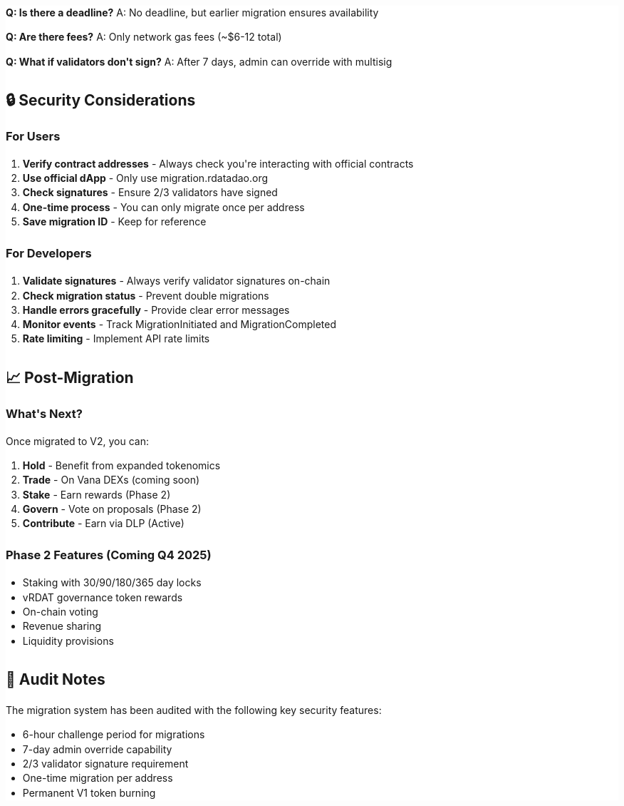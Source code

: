 **Q: Is there a deadline?**
A: No deadline, but earlier migration ensures availability

**Q: Are there fees?**
A: Only network gas fees (~$6-12 total)

**Q: What if validators don't sign?**
A: After 7 days, admin can override with multisig

## 🔒 Security Considerations

### For Users
1. **Verify contract addresses** - Always check you're interacting with official contracts
2. **Use official dApp** - Only use migration.rdatadao.org
3. **Check signatures** - Ensure 2/3 validators have signed
4. **One-time process** - You can only migrate once per address
5. **Save migration ID** - Keep for reference

### For Developers
1. **Validate signatures** - Always verify validator signatures on-chain
2. **Check migration status** - Prevent double migrations
3. **Handle errors gracefully** - Provide clear error messages
4. **Monitor events** - Track MigrationInitiated and MigrationCompleted
5. **Rate limiting** - Implement API rate limits

## 📈 Post-Migration

### What's Next?
Once migrated to V2, you can:
1. **Hold** - Benefit from expanded tokenomics
2. **Trade** - On Vana DEXs (coming soon)
3. **Stake** - Earn rewards (Phase 2)
4. **Govern** - Vote on proposals (Phase 2)
5. **Contribute** - Earn via DLP (Active)

### Phase 2 Features (Coming Q4 2025)
- Staking with 30/90/180/365 day locks
- vRDAT governance token rewards
- On-chain voting
- Revenue sharing
- Liquidity provisions

## 📝 Audit Notes

The migration system has been audited with the following key security features:
- 6-hour challenge period for migrations
- 7-day admin override capability
- 2/3 validator signature requirement
- One-time migration per address
- Permanent V1 token burning
